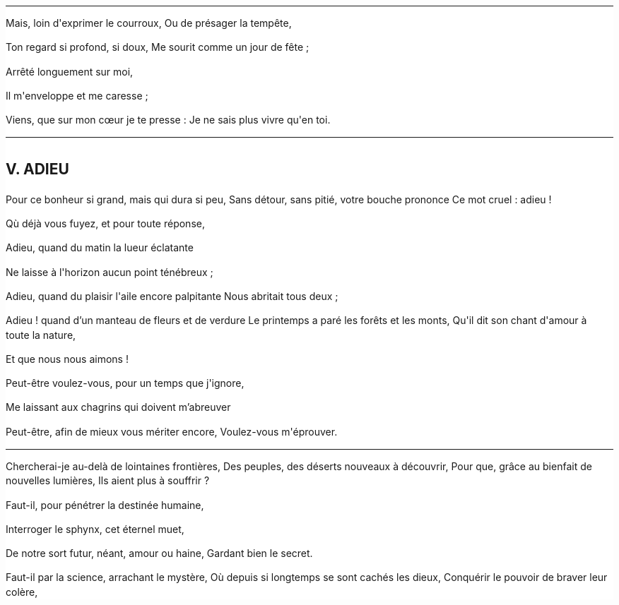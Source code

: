 -----

Mais, loin d'exprimer le courroux,
Ou de présager la tempête,

Ton regard si profond, si doux,
Me sourit comme un jour de fête ;

Arrêté longuement sur moi,

Il m'enveloppe et me caresse ;

Viens, que sur mon cœur je te presse :
Je ne sais plus vivre qu'en toi.

----

## V. ADIEU

Pour ce bonheur si grand, mais qui dura si peu,
Sans détour, sans pitié, votre bouche prononce
Ce mot cruel : adieu !

Qù déjà vous fuyez, et pour toute réponse,

Adieu, quand du matin la lueur éclatante

Ne laisse à l'horizon aucun point ténébreux ;

Adieu, quand du plaisir l'aile encore palpitante
Nous abritait tous deux ;

Adieu ! quand d’un manteau de fleurs et de verdure
Le printemps a paré les forêts et les monts,
Qu'il dit son chant d'amour à toute la nature,

Et que nous nous aimons !

Peut-être voulez-vous, pour un temps que j'ignore,

Me laissant aux chagrins qui doivent m’abreuver

Peut-être, afin de mieux vous mériter encore,
Voulez-vous m'éprouver.

----

Chercherai-je au-delà de lointaines frontières,
Des peuples, des déserts nouveaux à découvrir,
Pour que, grâce au bienfait de nouvelles lumières,
Ils aient plus à souffrir ?

Faut-il, pour pénétrer la destinée humaine,

Interroger le sphynx, cet éternel muet,

De notre sort futur, néant, amour ou haine,
Gardant bien le secret.

Faut-il par la science, arrachant le mystère,
Où depuis si longtemps se sont cachés les dieux,
Conquérir le pouvoir de braver leur colère,
